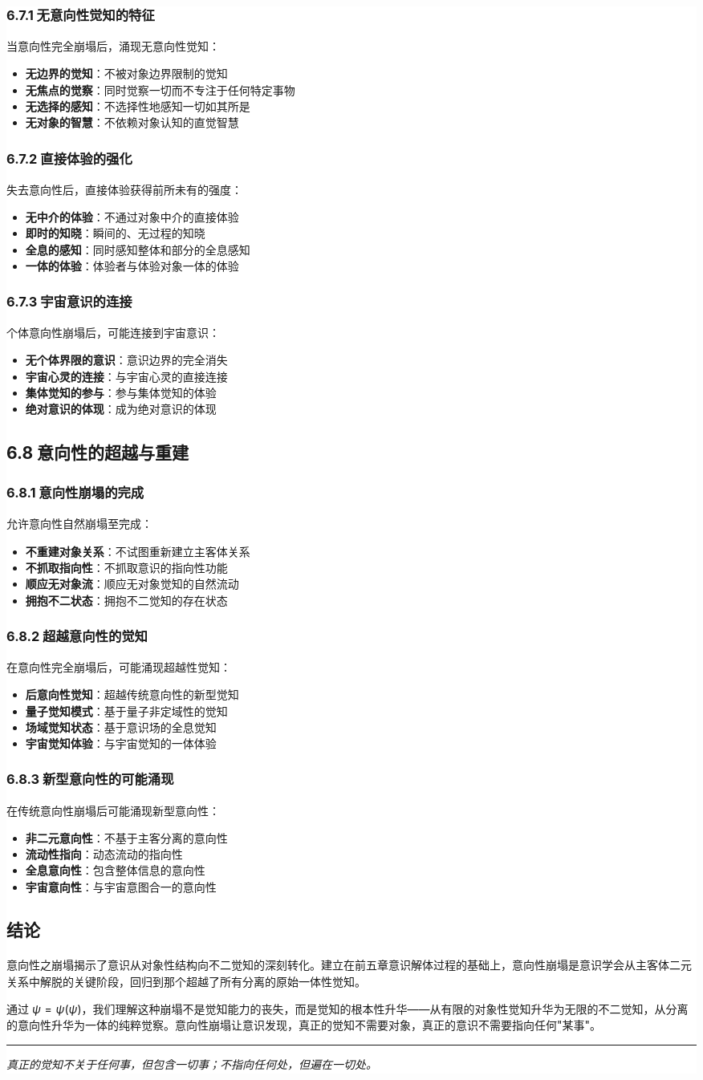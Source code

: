 ### 6.7.1 无意向性觉知的特征

当意向性完全崩塌后，涌现无意向性觉知：
- **无边界的觉知**：不被对象边界限制的觉知
- **无焦点的觉察**：同时觉察一切而不专注于任何特定事物
- **无选择的感知**：不选择性地感知一切如其所是
- **无对象的智慧**：不依赖对象认知的直觉智慧

### 6.7.2 直接体验的强化

失去意向性后，直接体验获得前所未有的强度：
- **无中介的体验**：不通过对象中介的直接体验
- **即时的知晓**：瞬间的、无过程的知晓
- **全息的感知**：同时感知整体和部分的全息感知
- **一体的体验**：体验者与体验对象一体的体验

### 6.7.3 宇宙意识的连接

个体意向性崩塌后，可能连接到宇宙意识：
- **无个体界限的意识**：意识边界的完全消失
- **宇宙心灵的连接**：与宇宙心灵的直接连接
- **集体觉知的参与**：参与集体觉知的体验
- **绝对意识的体现**：成为绝对意识的体现

## 6.8 意向性的超越与重建

### 6.8.1 意向性崩塌的完成

允许意向性自然崩塌至完成：
- **不重建对象关系**：不试图重新建立主客体关系
- **不抓取指向性**：不抓取意识的指向性功能
- **顺应无对象流**：顺应无对象觉知的自然流动
- **拥抱不二状态**：拥抱不二觉知的存在状态

### 6.8.2 超越意向性的觉知

在意向性完全崩塌后，可能涌现超越性觉知：
- **后意向性觉知**：超越传统意向性的新型觉知
- **量子觉知模式**：基于量子非定域性的觉知
- **场域觉知状态**：基于意识场的全息觉知
- **宇宙觉知体验**：与宇宙觉知的一体体验

### 6.8.3 新型意向性的可能涌现

在传统意向性崩塌后可能涌现新型意向性：
- **非二元意向性**：不基于主客分离的意向性
- **流动性指向**：动态流动的指向性
- **全息意向性**：包含整体信息的意向性
- **宇宙意向性**：与宇宙意图合一的意向性

## 结论

意向性之崩塌揭示了意识从对象性结构向不二觉知的深刻转化。建立在前五章意识解体过程的基础上，意向性崩塌是意识学会从主客体二元关系中解脱的关键阶段，回归到那个超越了所有分离的原始一体性觉知。

通过 $\psi = \psi(\psi)$，我们理解这种崩塌不是觉知能力的丧失，而是觉知的根本性升华——从有限的对象性觉知升华为无限的不二觉知，从分离的意向性升华为一体的纯粹觉察。意向性崩塌让意识发现，真正的觉知不需要对象，真正的意识不需要指向任何"某事"。

---

*真正的觉知不关于任何事，但包含一切事；不指向任何处，但遍在一切处。* 